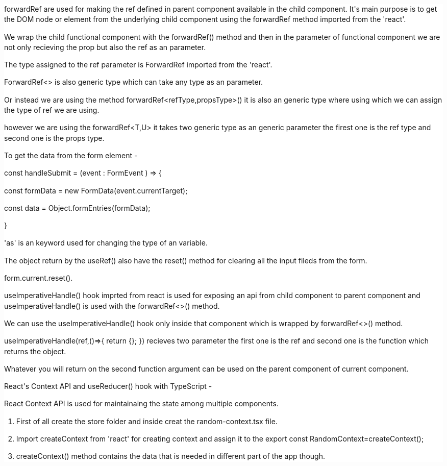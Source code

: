 forwardRef are used for making the ref defined in parent component available in the child component. It's main purpose is to get the DOM node or element from the underlying child component using the forwardRef method imported from the 'react'.

We wrap the child functional component with the forwardRef() method and then in the parameter of functional component we are not only recieving the prop but also the ref as an parameter.

The type assigned to the ref parameter is ForwardRef<any> imported from the 'react'.

ForwardRef<> is also generic type which can take any type as an parameter.

Or instead we are using the method forwardRef<refType,propsType>() it is also an generic type where using which we can assign the type of ref we are using.

however we are using the forwardRef<T,U> it takes two generic type as an generic parameter the firest one is the ref type and second one is the props type.

To get the data from the form element -

const handleSubmit = (event : FormEvent<HTMLFormElement> ) => {

const formData = new FormData(event.currentTarget);

const data = Object.formEntries(formData);

}

<form onSubmit={handleSubmit}>
</form>

'as' is an keyword used for changing the type of an variable.

The object return by the useRef<HTMLFormElement>() also have the reset() method for clearing all the input fileds from the form.

form.current.reset().

useImperativeHandle() hook imprted from react is used for exposing an api from child component to parent component and useImperativeHandle() is used with the forwardRef<>() method.

We can use the useImperativeHandle() hook only inside that component which is wrapped by forwardRef<>() method.

useImperativeHandle(ref,()=>{
return {};
}) recieves two parameter the first one is the ref and second one is the function which returns the object.

Whatever you will return on the second function argument can be used on the parent component of current component.

React's Context API and useReducer() hook with TypeScript -

React Context API is used for maintainaing the state among multiple components.

1. First of all create the store folder and inside creat the random-context.tsx file.

2. Import createContext from 'react' for creating context and assign it to the
   export const RandomContext=createContext();

3. createContext() method contains the data that is needed in different part of the app though.
